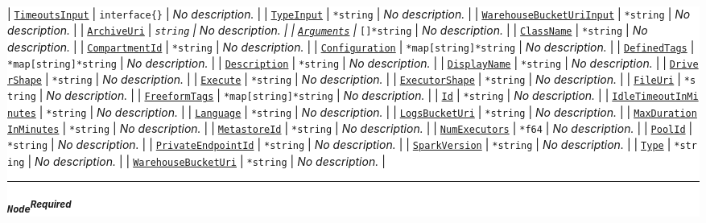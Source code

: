| <code><a href="#rhizo-co-terraform-provider-oci.dataflowApplication.DataflowApplication.property.timeoutsInput">TimeoutsInput</a></code> | <code>interface{}</code> | *No description.* |
| <code><a href="#rhizo-co-terraform-provider-oci.dataflowApplication.DataflowApplication.property.typeInput">TypeInput</a></code> | <code>*string</code> | *No description.* |
| <code><a href="#rhizo-co-terraform-provider-oci.dataflowApplication.DataflowApplication.property.warehouseBucketUriInput">WarehouseBucketUriInput</a></code> | <code>*string</code> | *No description.* |
| <code><a href="#rhizo-co-terraform-provider-oci.dataflowApplication.DataflowApplication.property.archiveUri">ArchiveUri</a></code> | <code>*string</code> | *No description.* |
| <code><a href="#rhizo-co-terraform-provider-oci.dataflowApplication.DataflowApplication.property.arguments">Arguments</a></code> | <code>*[]*string</code> | *No description.* |
| <code><a href="#rhizo-co-terraform-provider-oci.dataflowApplication.DataflowApplication.property.className">ClassName</a></code> | <code>*string</code> | *No description.* |
| <code><a href="#rhizo-co-terraform-provider-oci.dataflowApplication.DataflowApplication.property.compartmentId">CompartmentId</a></code> | <code>*string</code> | *No description.* |
| <code><a href="#rhizo-co-terraform-provider-oci.dataflowApplication.DataflowApplication.property.configuration">Configuration</a></code> | <code>*map[string]*string</code> | *No description.* |
| <code><a href="#rhizo-co-terraform-provider-oci.dataflowApplication.DataflowApplication.property.definedTags">DefinedTags</a></code> | <code>*map[string]*string</code> | *No description.* |
| <code><a href="#rhizo-co-terraform-provider-oci.dataflowApplication.DataflowApplication.property.description">Description</a></code> | <code>*string</code> | *No description.* |
| <code><a href="#rhizo-co-terraform-provider-oci.dataflowApplication.DataflowApplication.property.displayName">DisplayName</a></code> | <code>*string</code> | *No description.* |
| <code><a href="#rhizo-co-terraform-provider-oci.dataflowApplication.DataflowApplication.property.driverShape">DriverShape</a></code> | <code>*string</code> | *No description.* |
| <code><a href="#rhizo-co-terraform-provider-oci.dataflowApplication.DataflowApplication.property.execute">Execute</a></code> | <code>*string</code> | *No description.* |
| <code><a href="#rhizo-co-terraform-provider-oci.dataflowApplication.DataflowApplication.property.executorShape">ExecutorShape</a></code> | <code>*string</code> | *No description.* |
| <code><a href="#rhizo-co-terraform-provider-oci.dataflowApplication.DataflowApplication.property.fileUri">FileUri</a></code> | <code>*string</code> | *No description.* |
| <code><a href="#rhizo-co-terraform-provider-oci.dataflowApplication.DataflowApplication.property.freeformTags">FreeformTags</a></code> | <code>*map[string]*string</code> | *No description.* |
| <code><a href="#rhizo-co-terraform-provider-oci.dataflowApplication.DataflowApplication.property.id">Id</a></code> | <code>*string</code> | *No description.* |
| <code><a href="#rhizo-co-terraform-provider-oci.dataflowApplication.DataflowApplication.property.idleTimeoutInMinutes">IdleTimeoutInMinutes</a></code> | <code>*string</code> | *No description.* |
| <code><a href="#rhizo-co-terraform-provider-oci.dataflowApplication.DataflowApplication.property.language">Language</a></code> | <code>*string</code> | *No description.* |
| <code><a href="#rhizo-co-terraform-provider-oci.dataflowApplication.DataflowApplication.property.logsBucketUri">LogsBucketUri</a></code> | <code>*string</code> | *No description.* |
| <code><a href="#rhizo-co-terraform-provider-oci.dataflowApplication.DataflowApplication.property.maxDurationInMinutes">MaxDurationInMinutes</a></code> | <code>*string</code> | *No description.* |
| <code><a href="#rhizo-co-terraform-provider-oci.dataflowApplication.DataflowApplication.property.metastoreId">MetastoreId</a></code> | <code>*string</code> | *No description.* |
| <code><a href="#rhizo-co-terraform-provider-oci.dataflowApplication.DataflowApplication.property.numExecutors">NumExecutors</a></code> | <code>*f64</code> | *No description.* |
| <code><a href="#rhizo-co-terraform-provider-oci.dataflowApplication.DataflowApplication.property.poolId">PoolId</a></code> | <code>*string</code> | *No description.* |
| <code><a href="#rhizo-co-terraform-provider-oci.dataflowApplication.DataflowApplication.property.privateEndpointId">PrivateEndpointId</a></code> | <code>*string</code> | *No description.* |
| <code><a href="#rhizo-co-terraform-provider-oci.dataflowApplication.DataflowApplication.property.sparkVersion">SparkVersion</a></code> | <code>*string</code> | *No description.* |
| <code><a href="#rhizo-co-terraform-provider-oci.dataflowApplication.DataflowApplication.property.type">Type</a></code> | <code>*string</code> | *No description.* |
| <code><a href="#rhizo-co-terraform-provider-oci.dataflowApplication.DataflowApplication.property.warehouseBucketUri">WarehouseBucketUri</a></code> | <code>*string</code> | *No description.* |

---

##### `Node`<sup>Required</sup> <a name="Node" id="rhizo-co-terraform-provider-oci.dataflowApplication.DataflowApplication.property.node"></a>
